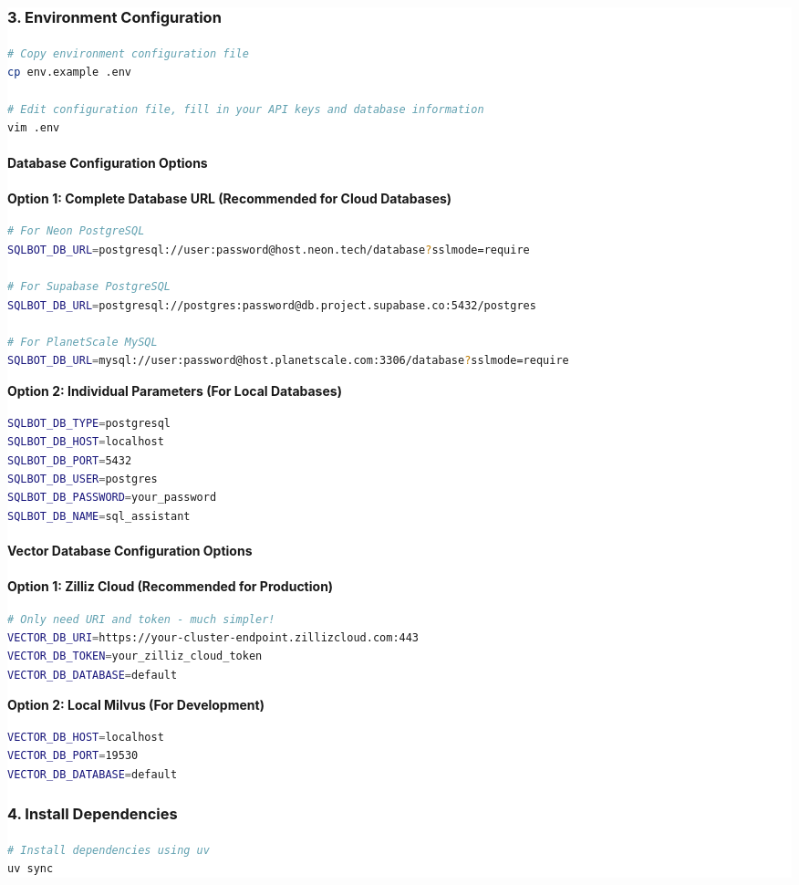 ### 3. Environment Configuration

```bash
# Copy environment configuration file
cp env.example .env

# Edit configuration file, fill in your API keys and database information
vim .env
```

#### Database Configuration Options

**Option 1: Complete Database URL (Recommended for Cloud Databases)**
```bash
# For Neon PostgreSQL
SQLBOT_DB_URL=postgresql://user:password@host.neon.tech/database?sslmode=require

# For Supabase PostgreSQL
SQLBOT_DB_URL=postgresql://postgres:password@db.project.supabase.co:5432/postgres

# For PlanetScale MySQL
SQLBOT_DB_URL=mysql://user:password@host.planetscale.com:3306/database?sslmode=require
```

**Option 2: Individual Parameters (For Local Databases)**
```bash
SQLBOT_DB_TYPE=postgresql
SQLBOT_DB_HOST=localhost
SQLBOT_DB_PORT=5432
SQLBOT_DB_USER=postgres
SQLBOT_DB_PASSWORD=your_password
SQLBOT_DB_NAME=sql_assistant
```

#### Vector Database Configuration Options

**Option 1: Zilliz Cloud (Recommended for Production)**
```bash
# Only need URI and token - much simpler!
VECTOR_DB_URI=https://your-cluster-endpoint.zillizcloud.com:443
VECTOR_DB_TOKEN=your_zilliz_cloud_token
VECTOR_DB_DATABASE=default
```

**Option 2: Local Milvus (For Development)**
```bash
VECTOR_DB_HOST=localhost
VECTOR_DB_PORT=19530
VECTOR_DB_DATABASE=default
```

### 4. Install Dependencies

```bash
# Install dependencies using uv
uv sync
```
